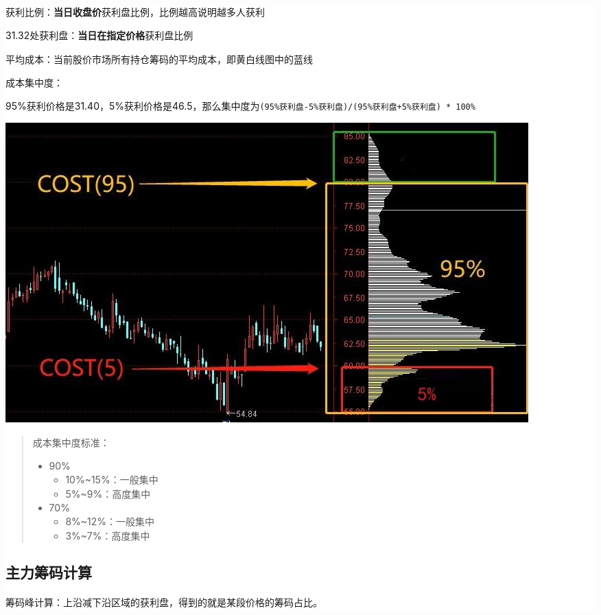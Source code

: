 获利比例：**当日收盘价**获利盘比例，比例越高说明越多人获利

31.32处获利盘：**当日在指定价格**获利盘比例

平均成本：当前股价市场所有持仓筹码的平均成本，即黄白线图中的蓝线

成本集中度：

95%获利价格是31.40，5%获利价格是46.5，那么集中度为`(95%获利盘-5%获利盘)/(95%获利盘+5%获利盘) * 100%`

![v2-d7decf3f2cbc470f2a6b856bd103d15d_r](./images/v2-d7decf3f2cbc470f2a6b856bd103d15d_r.jpg)

> 成本集中度标准：
>
> - 90%
>   - 10%~15%：一般集中
>   - 5%~9%：高度集中
> - 70%
>   - 8%~12%：一般集中
>   - 3%~7%：高度集中

## 主力筹码计算

筹码峰计算：上沿减下沿区域的获利盘，得到的就是某段价格的筹码占比。
